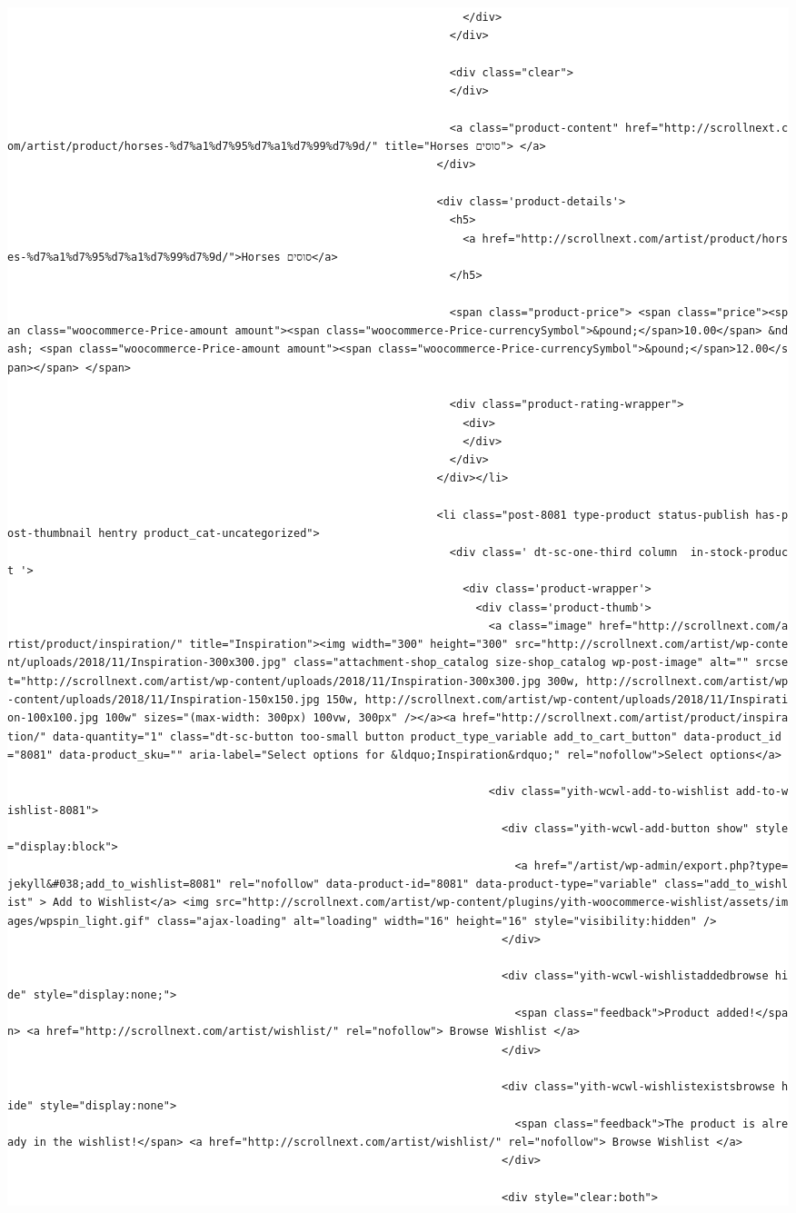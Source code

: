                                                                           </div>
                                                                        </div>
                                                                        
                                                                        <div class="clear">
                                                                        </div>
                                                                        
                                                                        <a class="product-content" href="http://scrollnext.com/artist/product/horses-%d7%a1%d7%95%d7%a1%d7%99%d7%9d/" title="Horses סוסים"> </a>
                                                                      </div>
                                                                      
                                                                      <div class='product-details'>
                                                                        <h5>
                                                                          <a href="http://scrollnext.com/artist/product/horses-%d7%a1%d7%95%d7%a1%d7%99%d7%9d/">Horses סוסים</a>
                                                                        </h5>
                                                                        
                                                                        <span class="product-price"> <span class="price"><span class="woocommerce-Price-amount amount"><span class="woocommerce-Price-currencySymbol">&pound;</span>10.00</span> &ndash; <span class="woocommerce-Price-amount amount"><span class="woocommerce-Price-currencySymbol">&pound;</span>12.00</span></span> </span>
                                                                        
                                                                        <div class="product-rating-wrapper">
                                                                          <div>
                                                                          </div>
                                                                        </div>
                                                                      </div></li> 
                                                                      
                                                                      <li class="post-8081 type-product status-publish has-post-thumbnail hentry product_cat-uncategorized">
                                                                        <div class=' dt-sc-one-third column  in-stock-product '>
                                                                          <div class='product-wrapper'>
                                                                            <div class='product-thumb'>
                                                                              <a class="image" href="http://scrollnext.com/artist/product/inspiration/" title="Inspiration"><img width="300" height="300" src="http://scrollnext.com/artist/wp-content/uploads/2018/11/Inspiration-300x300.jpg" class="attachment-shop_catalog size-shop_catalog wp-post-image" alt="" srcset="http://scrollnext.com/artist/wp-content/uploads/2018/11/Inspiration-300x300.jpg 300w, http://scrollnext.com/artist/wp-content/uploads/2018/11/Inspiration-150x150.jpg 150w, http://scrollnext.com/artist/wp-content/uploads/2018/11/Inspiration-100x100.jpg 100w" sizes="(max-width: 300px) 100vw, 300px" /></a><a href="http://scrollnext.com/artist/product/inspiration/" data-quantity="1" class="dt-sc-button too-small button product_type_variable add_to_cart_button" data-product_id="8081" data-product_sku="" aria-label="Select options for &ldquo;Inspiration&rdquo;" rel="nofollow">Select options</a> 
                                                                              
                                                                              <div class="yith-wcwl-add-to-wishlist add-to-wishlist-8081">
                                                                                <div class="yith-wcwl-add-button show" style="display:block">
                                                                                  <a href="/artist/wp-admin/export.php?type=jekyll&#038;add_to_wishlist=8081" rel="nofollow" data-product-id="8081" data-product-type="variable" class="add_to_wishlist" > Add to Wishlist</a> <img src="http://scrollnext.com/artist/wp-content/plugins/yith-woocommerce-wishlist/assets/images/wpspin_light.gif" class="ajax-loading" alt="loading" width="16" height="16" style="visibility:hidden" />
                                                                                </div>
                                                                                
                                                                                <div class="yith-wcwl-wishlistaddedbrowse hide" style="display:none;">
                                                                                  <span class="feedback">Product added!</span> <a href="http://scrollnext.com/artist/wishlist/" rel="nofollow"> Browse Wishlist </a>
                                                                                </div>
                                                                                
                                                                                <div class="yith-wcwl-wishlistexistsbrowse hide" style="display:none">
                                                                                  <span class="feedback">The product is already in the wishlist!</span> <a href="http://scrollnext.com/artist/wishlist/" rel="nofollow"> Browse Wishlist </a>
                                                                                </div>
                                                                                
                                                                                <div style="clear:both">
